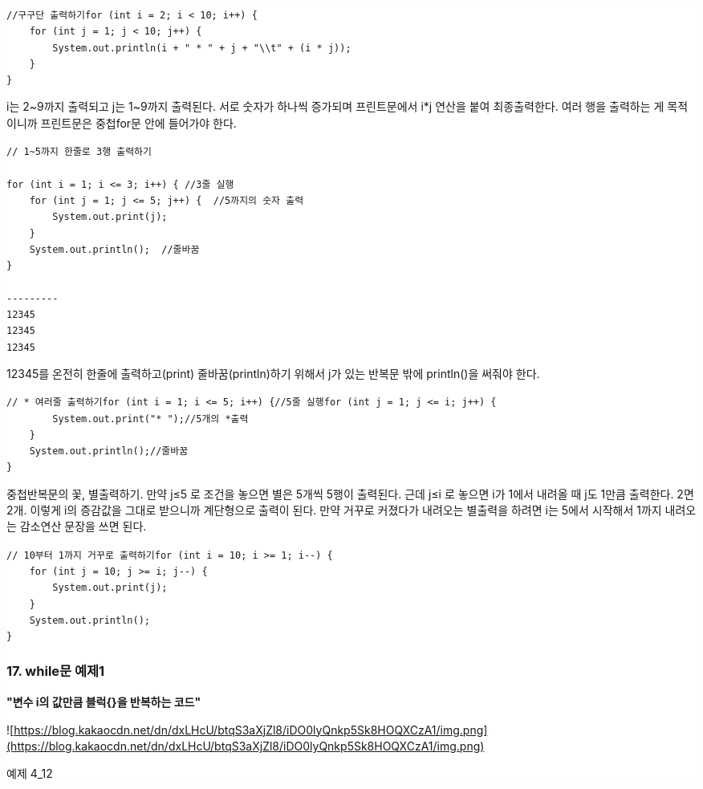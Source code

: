```
//구구단 출력하기for (int i = 2; i < 10; i++) {
    for (int j = 1; j < 10; j++) {
        System.out.println(i + " * " + j + "\\t" + (i * j));
    }
}
```

i는 2~9까지 출력되고 j는 1~9까지 출력된다. 서로 숫자가 하나씩 증가되며 프린트문에서 i*j 연산을 붙여 최종출력한다. 여러 행을 출력하는 게 목적이니까 프린트문은 중첩for문 안에 들어가야 한다.

```
// 1~5까지 한줄로 3행 출력하기

for (int i = 1; i <= 3; i++) { //3줄 실행
    for (int j = 1; j <= 5; j++) {  //5까지의 숫자 출력
        System.out.print(j);
    }
    System.out.println();  //줄바꿈
}

---------
12345
12345
12345
```

12345를 온전히 한줄에 출력하고(print) 줄바꿈(println)하기 위해서 j가 있는 반복문 밖에 println()을 써줘야 한다.

```
// * 여러줄 출력하기for (int i = 1; i <= 5; i++) {//5줄 실행for (int j = 1; j <= i; j++) {
        System.out.print("* ");//5개의 *출력
    }
    System.out.println();//줄바꿈
}
```

중첩반복문의 꽃, 별출력하기. 만약 j≤5 로 조건을 놓으면 별은 5개씩 5행이 출력된다. 근데 j≤i 로 놓으면 i가 1에서 내려올 때 j도 1만큼 출력한다. 2면 2개. 이렇게 i의 증감값을 그대로 받으니까 계단형으로 출력이 된다. 만약 거꾸로 커졌다가 내려오는 별출력을 하려면 i는 5에서 시작해서 1까지 내려오는 감소연산 문장을 쓰면 된다.

```
// 10부터 1까지 거꾸로 출력하기for (int i = 10; i >= 1; i--) {
    for (int j = 10; j >= i; j--) {
        System.out.print(j);
    }
    System.out.println();
}
```

### **17. while문 예제1**

**"변수 i의 값만큼 블럭{}을 반복하는 코드"**

![https://blog.kakaocdn.net/dn/dxLHcU/btqS3aXjZl8/iDO0lyQnkp5Sk8HOQXCzA1/img.png](https://blog.kakaocdn.net/dn/dxLHcU/btqS3aXjZl8/iDO0lyQnkp5Sk8HOQXCzA1/img.png)

예제 4_12
